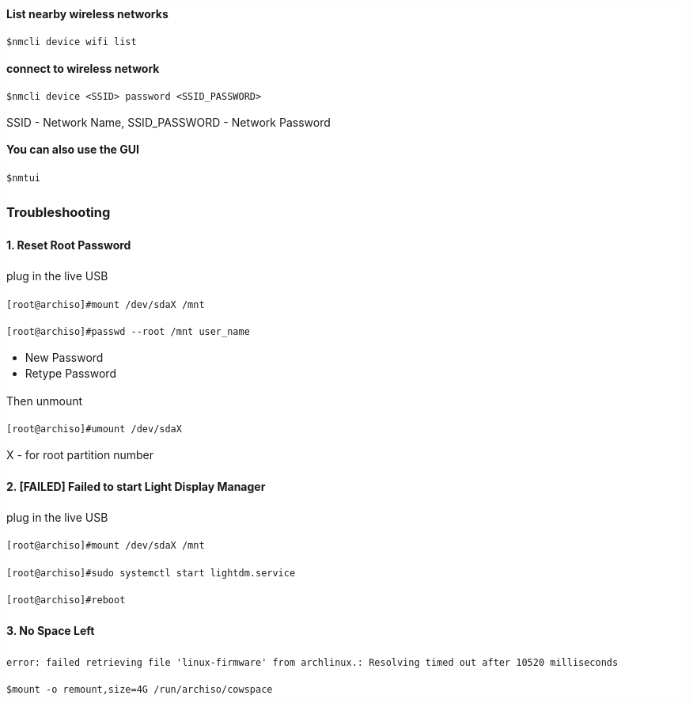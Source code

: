 **List nearby wireless networks**
```
$nmcli device wifi list
```
**connect to wireless network**
```
$nmcli device <SSID> password <SSID_PASSWORD>

```

SSID - Network Name, SSID_PASSWORD - Network Password


**You can also use the GUI**
```
$nmtui
```

### Troubleshooting

#### 1. Reset Root Password
plug in the live USB
```
[root@archiso]#mount /dev/sdaX /mnt
```
```
[root@archiso]#passwd --root /mnt user_name
```
- New Password
- Retype Password

Then unmount
```
[root@archiso]#umount /dev/sdaX
```

X - for root partition number

#### 2. [FAILED] Failed to start Light Display Manager
plug in the live USB
```
[root@archiso]#mount /dev/sdaX /mnt
```

```
[root@archiso]#sudo systemctl start lightdm.service
```
```
[root@archiso]#reboot
```

#### 3. No Space Left

`error: failed retrieving file 'linux-firmware' from archlinux.: Resolving timed out after 10520 milliseconds`

```
$mount -o remount,size=4G /run/archiso/cowspace
```
